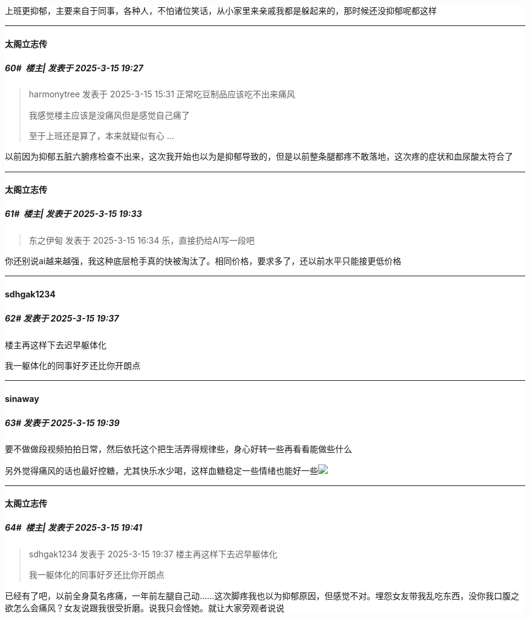 上班更抑郁，主要来自于同事，各种人，不怕诸位笑话，从小家里来亲戚我都是躲起来的，那时候还没抑郁呢都这样


*****

####  太阁立志传  
##### 60#         楼主| 发表于 2025-3-15 19:27

<blockquote>harmonytree 发表于 2025-3-15 15:31
正常吃豆制品应该吃不出来痛风

我感觉楼主应该是没痛风但是感觉自己痛了

至于上班还是算了，本来就疑似有心 ...</blockquote>
以前因为抑郁五脏六腑疼检查不出来，这次我开始也以为是抑郁导致的，但是以前整条腿都疼不敢落地，这次疼的症状和血尿酸太符合了


*****

####  太阁立志传  
##### 61#         楼主| 发表于 2025-3-15 19:33

<blockquote>东之伊甸 发表于 2025-3-15 16:34
乐，直接扔给AI写一段吧</blockquote>
你还别说ai越来越强，我这种底层枪手真的快被淘汰了。相同价格，要求多了，还以前水平只能接更低价格

*****

####  sdhgak1234  
##### 62#       发表于 2025-3-15 19:37

楼主再这样下去迟早躯体化

我一躯体化的同事好歹还比你开朗点


*****

####  sinaway  
##### 63#       发表于 2025-3-15 19:39

要不做做段视频拍拍日常，然后依托这个把生活弄得规律些，身心好转一些再看看能做些什么

另外觉得痛风的话也最好控糖，尤其快乐水少喝，这样血糖稳定一些情绪也能好一些<img src="https://static.saraba1st.com/image/smiley/face2017/001.png" referrerpolicy="no-referrer">

*****

####  太阁立志传  
##### 64#         楼主| 发表于 2025-3-15 19:41

<blockquote>sdhgak1234 发表于 2025-3-15 19:37
楼主再这样下去迟早躯体化

我一躯体化的同事好歹还比你开朗点</blockquote>
已经有了吧，以前全身莫名疼痛，一年前左腿自己动……这次脚疼我也以为抑郁原因，但感觉不对。埋怨女友带我乱吃东西，没你我口腹之欲怎么会痛风？女友说跟我很受折磨。说我只会怪她。就让大家旁观者说说

